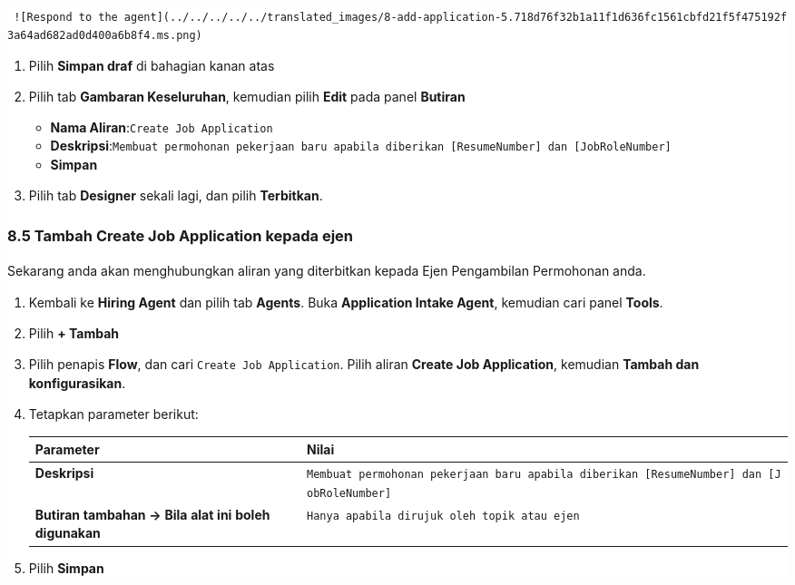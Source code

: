      ![Respond to the agent](../../../../../translated_images/8-add-application-5.718d76f32b1a11f1d636fc1561cbfd21f5f475192f3a64ad682ad0d400a6b8f4.ms.png)

1. Pilih **Simpan draf** di bahagian kanan atas

1. Pilih tab **Gambaran Keseluruhan**, kemudian pilih **Edit** pada panel **Butiran**

      - **Nama Aliran**:`Create Job Application`
      - **Deskripsi**:`Membuat permohonan pekerjaan baru apabila diberikan [ResumeNumber] dan [JobRoleNumber]`
      - **Simpan**

1. Pilih tab **Designer** sekali lagi, dan pilih **Terbitkan**.

### 8.5 Tambah Create Job Application kepada ejen

Sekarang anda akan menghubungkan aliran yang diterbitkan kepada Ejen Pengambilan Permohonan anda.

1. Kembali ke **Hiring Agent** dan pilih tab **Agents**. Buka **Application Intake Agent**, kemudian cari panel **Tools**.

1. Pilih **+ Tambah**

1. Pilih penapis **Flow**, dan cari `Create Job Application`. Pilih aliran **Create Job Application**, kemudian **Tambah dan konfigurasikan**.

1. Tetapkan parameter berikut:

    | Parameter                                           | Nilai                                                        |
    | --------------------------------------------------- | ------------------------------------------------------------ |
    | **Deskripsi**                                       | `Membuat permohonan pekerjaan baru apabila diberikan [ResumeNumber] dan [JobRoleNumber]` |
    | **Butiran tambahan → Bila alat ini boleh digunakan** | `Hanya apabila dirujuk oleh topik atau ejen`                 |

1. Pilih **Simpan**  